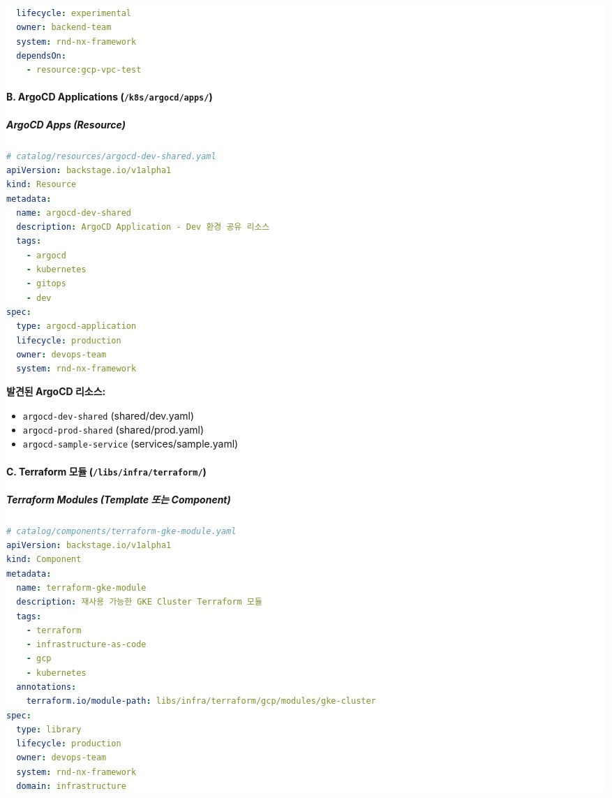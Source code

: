```yaml
  lifecycle: experimental
  owner: backend-team
  system: rnd-nx-framework
  dependsOn:
    - resource:gcp-vpc-test
```

#### B. ArgoCD Applications (`/k8s/argocd/apps/`)

##### **ArgoCD Apps** (Resource)
```yaml
# catalog/resources/argocd-dev-shared.yaml
apiVersion: backstage.io/v1alpha1
kind: Resource
metadata:
  name: argocd-dev-shared
  description: ArgoCD Application - Dev 환경 공유 리소스
  tags:
    - argocd
    - kubernetes
    - gitops
    - dev
spec:
  type: argocd-application
  lifecycle: production
  owner: devops-team
  system: rnd-nx-framework
```

**발견된 ArgoCD 리소스:**
- `argocd-dev-shared` (shared/dev.yaml)
- `argocd-prod-shared` (shared/prod.yaml)
- `argocd-sample-service` (services/sample.yaml)

#### C. Terraform 모듈 (`/libs/infra/terraform/`)

##### **Terraform Modules** (Template 또는 Component)
```yaml
# catalog/components/terraform-gke-module.yaml
apiVersion: backstage.io/v1alpha1
kind: Component
metadata:
  name: terraform-gke-module
  description: 재사용 가능한 GKE Cluster Terraform 모듈
  tags:
    - terraform
    - infrastructure-as-code
    - gcp
    - kubernetes
  annotations:
    terraform.io/module-path: libs/infra/terraform/gcp/modules/gke-cluster
spec:
  type: library
  lifecycle: production
  owner: devops-team
  system: rnd-nx-framework
  domain: infrastructure
```
